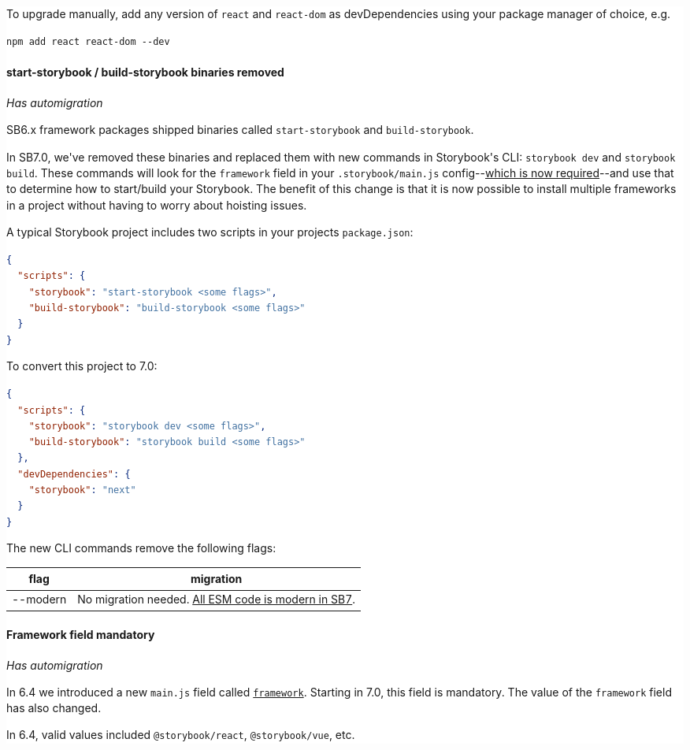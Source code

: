 To upgrade manually, add any version of `react` and `react-dom` as devDependencies using your package manager of choice, e.g.

```
npm add react react-dom --dev
```

#### start-storybook / build-storybook binaries removed

_Has automigration_

SB6.x framework packages shipped binaries called `start-storybook` and `build-storybook`.

In SB7.0, we've removed these binaries and replaced them with new commands in Storybook's CLI: `storybook dev` and `storybook build`. These commands will look for the `framework` field in your `.storybook/main.js` config--[which is now required](#framework-field-mandatory)--and use that to determine how to start/build your Storybook. The benefit of this change is that it is now possible to install multiple frameworks in a project without having to worry about hoisting issues.

A typical Storybook project includes two scripts in your projects `package.json`:

```json
{
  "scripts": {
    "storybook": "start-storybook <some flags>",
    "build-storybook": "build-storybook <some flags>"
  }
}
```

To convert this project to 7.0:

```json
{
  "scripts": {
    "storybook": "storybook dev <some flags>",
    "build-storybook": "storybook build <some flags>"
  },
  "devDependencies": {
    "storybook": "next"
  }
}
```

The new CLI commands remove the following flags:

| flag     | migration                                                                                     |
| -------- | --------------------------------------------------------------------------------------------- |
| --modern | No migration needed. [All ESM code is modern in SB7](#modern-esm--ie11-support-discontinued). |

#### Framework field mandatory

_Has automigration_

In 6.4 we introduced a new `main.js` field called [`framework`](#mainjs-framework-field). Starting in 7.0, this field is mandatory.
The value of the `framework` field has also changed.

In 6.4, valid values included `@storybook/react`, `@storybook/vue`, etc.

